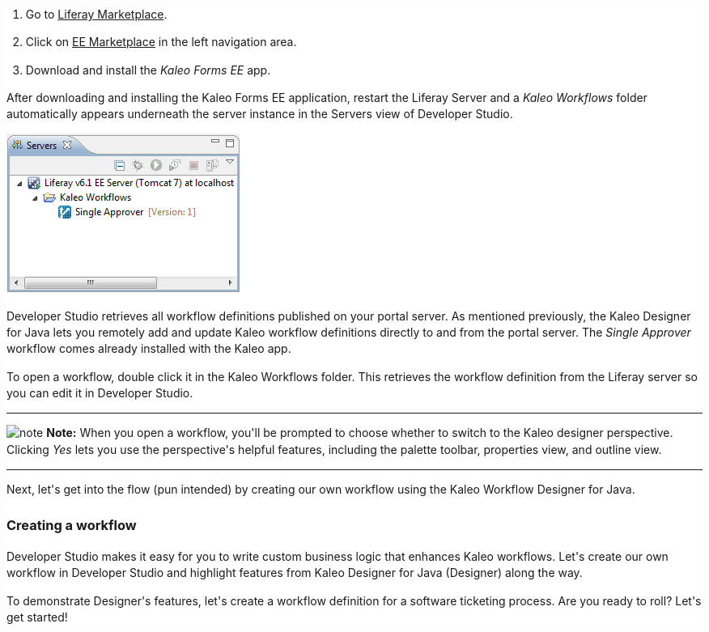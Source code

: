 1.  Go to [Liferay Marketplace](https://www.liferay.com/marketplace).

2.  Click on [EE
    Marketplace](http://www.liferay.com/marketplace/-/mp/category/12729032) in
    the left navigation area.

3.  Download and install the *Kaleo Forms EE* app.

After downloading and installing the Kaleo Forms EE application, restart the
Liferay Server and a *Kaleo Workflows* folder automatically appears underneath
the server instance in the Servers view of Developer Studio.

![Figure 10.15: In Studio's *Servers* view, your server's Kaleo Workflows folder shows workflows published on your portal.](../../images/kaleo-1.png)

Developer Studio retrieves all workflow definitions published on your portal
server. As mentioned previously, the Kaleo Designer for Java lets you remotely
add and update Kaleo workflow definitions directly to and from the portal
server. The *Single Approver* workflow comes already installed with the Kaleo
app. 

To open a workflow, double click it in the Kaleo Workflows folder. This
retrieves the workflow definition from the Liferay server so you can edit it in
Developer Studio. 

---

![note](../../images/tip-pen-paper.png) **Note:** When you open a workflow,
you'll be prompted to choose whether to switch to the Kaleo designer
perspective. Clicking *Yes* lets you use the perspective's helpful features,
including the palette toolbar, properties view, and outline view. 

---

Next, let's get into the flow (pun intended) by creating our own workflow using
the Kaleo Workflow Designer for Java. 

### Creating a workflow [](id=lp-6-1-dgen08-creating-a-workflow-0)

Developer Studio makes it easy for you to write custom business logic that
enhances Kaleo workflows. Let's create our own workflow in Developer Studio and
highlight features from Kaleo Designer for Java (Designer) along the way.

To demonstrate Designer's features, let's create a workflow definition for a
software ticketing process. Are you ready to roll? Let's get started! 
